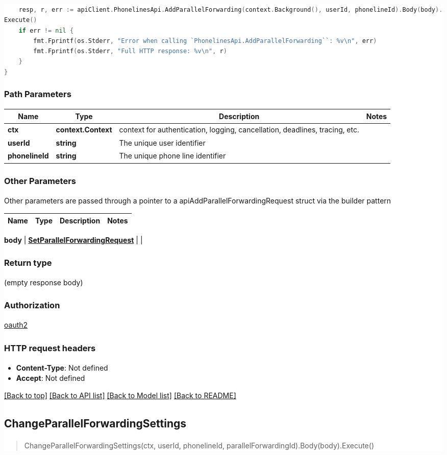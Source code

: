 ```go
    resp, r, err := apiClient.PhonelinesApi.AddParallelForwarding(context.Background(), userId, phonelineId).Body(body).Execute()
    if err != nil {
        fmt.Fprintf(os.Stderr, "Error when calling `PhonelinesApi.AddParallelForwarding``: %v\n", err)
        fmt.Fprintf(os.Stderr, "Full HTTP response: %v\n", r)
    }
}
```

### Path Parameters


Name | Type | Description  | Notes
------------- | ------------- | ------------- | -------------
**ctx** | **context.Context** | context for authentication, logging, cancellation, deadlines, tracing, etc.
**userId** | **string** | The unique user identifier | 
**phonelineId** | **string** | The unique phone line identifier | 

### Other Parameters

Other parameters are passed through a pointer to a apiAddParallelForwardingRequest struct via the builder pattern


Name | Type | Description  | Notes
------------- | ------------- | ------------- | -------------


 **body** | [**SetParallelForwardingRequest**](SetParallelForwardingRequest.md) |  | 

### Return type

 (empty response body)

### Authorization

[oauth2](../README.md#oauth2)

### HTTP request headers

- **Content-Type**: Not defined
- **Accept**: Not defined

[[Back to top]](#) [[Back to API list]](../README.md#documentation-for-api-endpoints)
[[Back to Model list]](../README.md#documentation-for-models)
[[Back to README]](../README.md)


## ChangeParallelForwardingSettings

> ChangeParallelForwardingSettings(ctx, userId, phonelineId, parallelForwardingId).Body(body).Execute()
